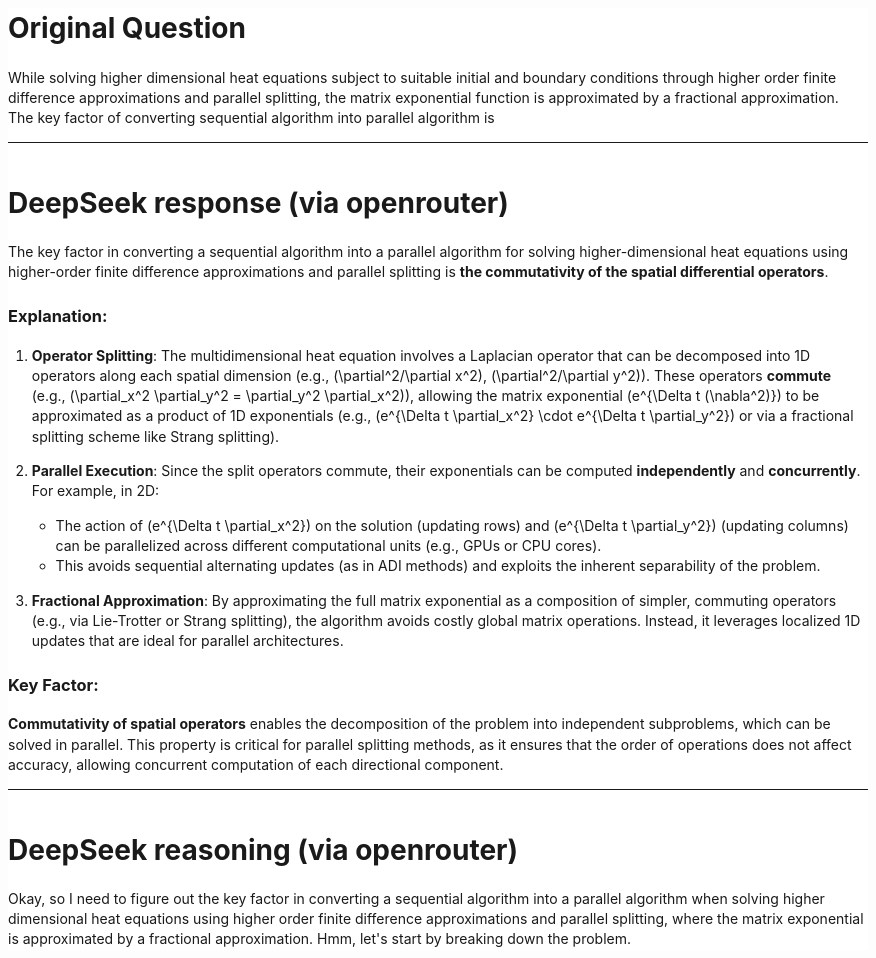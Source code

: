 # Original Question

While solving higher dimensional heat equations subject to suitable initial and boundary conditions through higher order finite difference approximations and parallel splitting, the matrix exponential function is approximated by a fractional approximation. The key factor of converting sequential algorithm into parallel algorithm is

---

# DeepSeek response (via openrouter)

The key factor in converting a sequential algorithm into a parallel algorithm for solving higher-dimensional heat equations using higher-order finite difference approximations and parallel splitting is **the commutativity of the spatial differential operators**. 

### Explanation:
1. **Operator Splitting**: The multidimensional heat equation involves a Laplacian operator that can be decomposed into 1D operators along each spatial dimension (e.g., \(\partial^2/\partial x^2\), \(\partial^2/\partial y^2\)). These operators **commute** (e.g., \(\partial_x^2 \partial_y^2 = \partial_y^2 \partial_x^2\)), allowing the matrix exponential \(e^{\Delta t (\nabla^2)}\) to be approximated as a product of 1D exponentials (e.g., \(e^{\Delta t \partial_x^2} \cdot e^{\Delta t \partial_y^2}\) or via a fractional splitting scheme like Strang splitting).

2. **Parallel Execution**: Since the split operators commute, their exponentials can be computed **independently** and **concurrently**. For example, in 2D:
   - The action of \(e^{\Delta t \partial_x^2}\) on the solution (updating rows) and \(e^{\Delta t \partial_y^2}\) (updating columns) can be parallelized across different computational units (e.g., GPUs or CPU cores).
   - This avoids sequential alternating updates (as in ADI methods) and exploits the inherent separability of the problem.

3. **Fractional Approximation**: By approximating the full matrix exponential as a composition of simpler, commuting operators (e.g., via Lie-Trotter or Strang splitting), the algorithm avoids costly global matrix operations. Instead, it leverages localized 1D updates that are ideal for parallel architectures.

### Key Factor:
**Commutativity of spatial operators** enables the decomposition of the problem into independent subproblems, which can be solved in parallel. This property is critical for parallel splitting methods, as it ensures that the order of operations does not affect accuracy, allowing concurrent computation of each directional component.

---

# DeepSeek reasoning (via openrouter)

Okay, so I need to figure out the key factor in converting a sequential algorithm into a parallel algorithm when solving higher dimensional heat equations using higher order finite difference approximations and parallel splitting, where the matrix exponential is approximated by a fractional approximation. Hmm, let's start by breaking down the problem.
